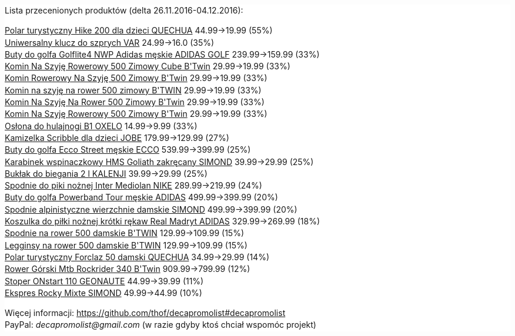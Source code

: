 
Lista przecenionych produktów (delta 26.11.2016-04.12.2016):

[Polar turystyczny Hike 200 dla dzieci QUECHUA](http://www.decathlon.pl/polar-hike-200-dla-dzieci-id_8370745.html) 44.99->19.99 (55%)  
[Uniwersalny klucz do szprych VAR](http://www.decathlon.pl/uniwersalny-klucz-do-szprych-id_5657243.html) 24.99->16.0 (35%)  
[Buty do golfa Golflite4 NWP Adidas męskie ADIDAS GOLF](http://www.decathlon.pl/buty-golflite4-nwp-adidas-msk-id_8298376.html) 239.99->159.99 (33%)  
[Komin Na Szyję Rowerowy 500 Zimowy Cube B'Twin](http://www.decathlon.pl/komin-na-szyj-500-zimowy-cube-id_8369424.html) 29.99->19.99 (33%)  
[Komin Rowerowy Na Szyję 500 Zimowy B'Twin](http://www.decathlon.pl/komin-na-szyj-500-zimowy-id_8369425.html) 29.99->19.99 (33%)  
[Komin na szyję na rower 500 zimowy B'TWIN](http://www.decathlon.pl/komin-na-szyj-500-zimowy-id_8369426.html) 29.99->19.99 (33%)  
[Komin Na Szyję Na Rower 500 Zimowy B'Twin](http://www.decathlon.pl/komin-na-szyj-500-zimowy-id_8369427.html) 29.99->19.99 (33%)  
[Komin Na Szyję Rowerowy 500 Zimowy B'Twin](http://www.decathlon.pl/komin-na-szyj-500-zimowy-id_8369428.html) 29.99->19.99 (33%)  
[Osłona do hulajnogi B1 OXELO](http://www.decathlon.pl/osona-do-hulajnogi-b1-id_8388009.html) 14.99->9.99 (33%)  
[Kamizelka Scribble dla dzieci JOBE](http://www.decathlon.pl/kamizelka-scribble-junior-id_8305989.html) 179.99->129.99 (27%)  
[Buty do golfa Ecco Street męskie ECCO](http://www.decathlon.pl/buty-do-golfa-ecco-mskie-id_8357062.html) 539.99->399.99 (25%)  
[Karabinek wspinaczkowy HMS Goliath zakręcany SIMOND](http://www.decathlon.pl/karabinek-hms-goliath-zakrc-id_8177709.html) 39.99->29.99 (25%)  
[Bukłak do biegania 2 l KALENJI](http://www.decathlon.pl/bukak-2-l-id_8312326.html) 39.99->29.99 (25%)  
[Spodnie do piki nożnej Inter Mediolan NIKE](http://www.decathlon.pl/spodnie-inter-mediolan-id_8365379.html) 289.99->219.99 (24%)  
[Buty do golfa Powerband Tour męskie ADIDAS](http://www.decathlon.pl/buty-powerband-tour-mskie-id_8357059.html) 499.99->399.99 (20%)  
[Spodnie alpinistyczne wierzchnie damskie SIMOND](http://www.decathlon.pl/spodnie-alpinistyczne-wierzchnie-damskie-id_8358691.html) 499.99->399.99 (20%)  
[Koszulka do piłki nożnej krótki rękaw Real Madryt ADIDAS](http://www.decathlon.pl/koszulka-real-madryt-id_8368169.html) 329.99->269.99 (18%)  
[Spodnie na rower 500 damskie B'TWIN](http://www.decathlon.pl/spodnie-na-rower-500-id_8369226.html) 129.99->109.99 (15%)  
[Legginsy na rower 500 damskie B'TWIN](http://www.decathlon.pl/legginsy-na-rower-500-id_8369405.html) 129.99->109.99 (15%)  
[Polar turystyczny Forclaz 50 damski QUECHUA](http://www.decathlon.pl/polar-forclaz-50-damski-id_8345355.html) 34.99->29.99 (14%)  
[Rower Górski Mtb Rockrider 340 B'Twin](http://www.decathlon.pl/rower-mtb-rockrider-340-id_8385057.html) 909.99->799.99 (12%)  
[Stoper ONstart 110 GEONAUTE](http://www.decathlon.pl/stoper-onstart-110-id_8374968.html) 44.99->39.99 (11%)  
[Ekspres Rocky Mixte SIMOND](http://www.decathlon.pl/ekspres-rocky-mixte-id_8133466.html) 49.99->44.99 (10%)  

Więcej informacji: https://github.com/thof/decapromolist#decapromolist  
PayPal: _decapromolist@gmail.com_ (w razie gdyby ktoś chciał wspomóc projekt)  
